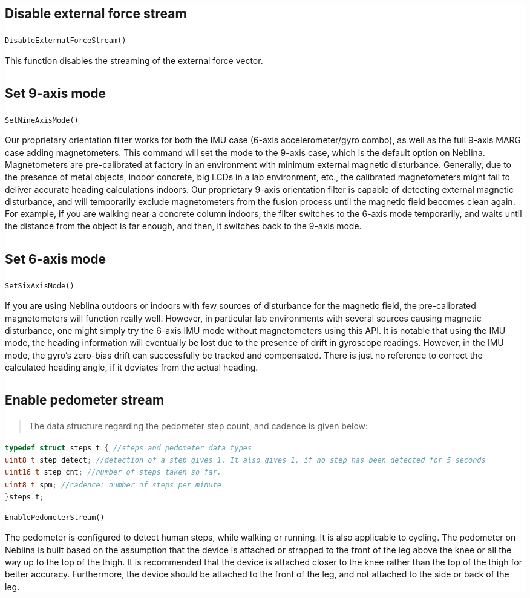 ## Disable external force stream

`DisableExternalForceStream()`

This function disables the streaming of the external force vector.

## Set 9-axis mode

`SetNineAxisMode()`

Our proprietary orientation filter works for both the IMU case (6-axis accelerometer/gyro combo), as well as the full 9-axis MARG case adding magnetometers. This command will set the mode to the 9-axis case, which is the default option on Neblina. Magnetometers are pre-calibrated at factory in an environment with minimum external magnetic disturbance. Generally, due to the presence of metal objects, indoor concrete, big LCDs in a lab environment, etc., the calibrated magnetometers might fail to deliver accurate heading calculations indoors. Our proprietary 9-axis orientation filter is capable of detecting external magnetic disturbance, and will temporarily exclude magnetometers from the fusion process until the magnetic field becomes clean again. For example, if you are walking near a concrete column indoors, the filter switches to the 6-axis mode temporarily, and waits until the distance from the object is far enough, and then, it switches back to the 9-axis mode.

## Set 6-axis mode

`SetSixAxisMode()`

If you are using Neblina outdoors or indoors with few sources of disturbance for the magnetic field, the pre-calibrated magnetometers will function really well. However, in particular lab environments with several sources causing magnetic disturbance, one might simply try the 6-axis IMU mode without magnetometers using this API. It is notable that using the IMU mode, the heading information will eventually be lost due to the presence of drift in gyroscope readings. However, in the IMU mode, the gyro’s zero-bias drift can successfully be tracked and compensated. There is just no reference to correct the calculated heading angle, if it deviates from the actual heading.

## Enable pedometer stream

> The data structure regarding the pedometer step count, and cadence is given below:

```c
typedef struct steps_t { //steps and pedometer data types
uint8_t step_detect; //detection of a step gives 1. It also gives 1, if no step has been detected for 5 seconds
uint16_t step_cnt; //number of steps taken so far.
uint8_t spm; //cadence: number of steps per minute
}steps_t;
```

`EnablePedometerStream()`

The pedometer is configured to detect human steps, while walking or running. It is also applicable to cycling. The pedometer on Neblina is built based on the assumption that the device is attached or strapped to the front of the leg above the knee or all the way up to the top of the thigh. It is recommended that the device is attached closer to the knee rather than the top of the thigh for better accuracy. Furthermore, the device should be attached to the front of the leg, and not attached to the side or back of the leg.
